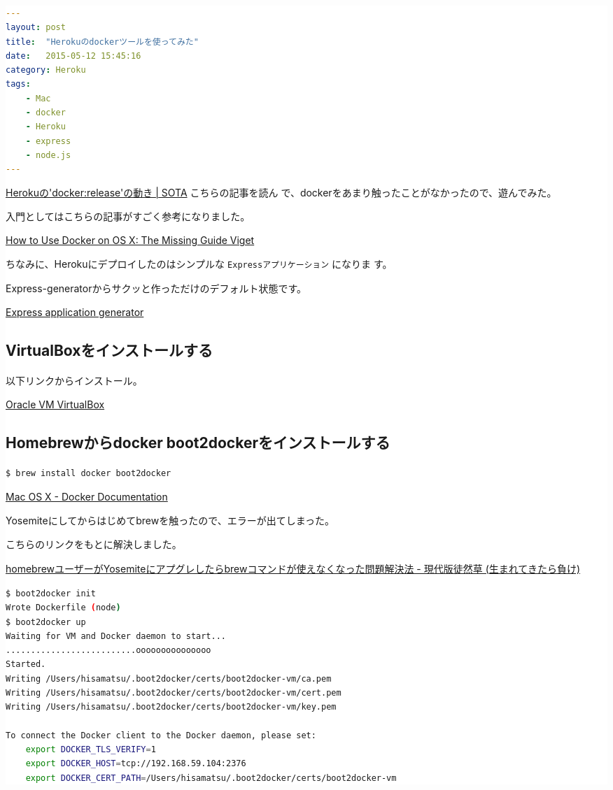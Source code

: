 ```yaml
---
layout: post
title:  "Herokuのdockerツールを使ってみた"
date:   2015-05-12 15:45:16
category: Heroku
tags:
    - Mac
    - docker
    - Heroku
    - express
    - node.js
---
```


[Herokuの'docker:release'の動き |
SOTA](http://deeeet.com/writing/2015/05/07/heroku-docker/) こちらの記事を読ん
で、dockerをあまり触ったことがなかったので、遊んでみた。

入門としてはこちらの記事がすごく参考になりました。

[How to Use Docker on OS X: The Missing Guide Viget](http://viget.com/extend/how-to-use-docker-on-os-x-the-missing-guide)

ちなみに、Herokuにデプロイしたのはシンプルな `Expressアプリケーション` になりま
す。

Express-generatorからサクッと作っただけのデフォルト状態です。

[Express application generator](http://expressjs.com/starter/generator.html)

## VirtualBoxをインストールする

以下リンクからインストール。

[Oracle VM VirtualBox](https://www.virtualbox.org/)

## Homebrewからdocker boot2dockerをインストールする

```bash
$ brew install docker boot2docker
```

[Mac OS X - Docker Documentation](https://docs.docker.com/installation/mac/)

Yosemiteにしてからはじめてbrewを触ったので、エラーが出てしまった。

こちらのリンクをもとに解決しました。

[homebrewユーザーがYosemiteにアプグレしたらbrewコマンドが使えなくなった問題解決法 - 現代版徒然草 (生まれてきたら負け)](http://rrt.hateblo.jp/entry/2014/10/19/031312)

```bash
$ boot2docker init
Wrote Dockerfile (node)
$ boot2docker up
Waiting for VM and Docker daemon to start...
..........................ooooooooooooooo
Started.
Writing /Users/hisamatsu/.boot2docker/certs/boot2docker-vm/ca.pem
Writing /Users/hisamatsu/.boot2docker/certs/boot2docker-vm/cert.pem
Writing /Users/hisamatsu/.boot2docker/certs/boot2docker-vm/key.pem

To connect the Docker client to the Docker daemon, please set:
    export DOCKER_TLS_VERIFY=1
    export DOCKER_HOST=tcp://192.168.59.104:2376
    export DOCKER_CERT_PATH=/Users/hisamatsu/.boot2docker/certs/boot2docker-vm
```
